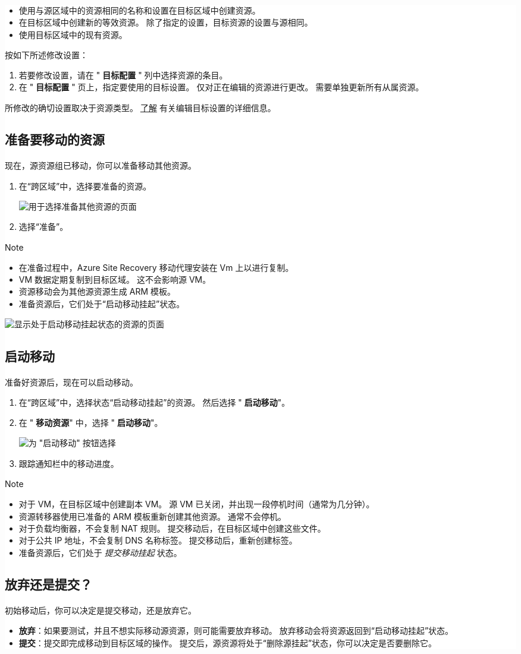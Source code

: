 - 使用与源区域中的资源相同的名称和设置在目标区域中创建资源。
- 在目标区域中创建新的等效资源。 除了指定的设置，目标资源的设置与源相同。
- 使用目标区域中的现有资源。

按如下所述修改设置：

1. 若要修改设置，请在 " **目标配置** " 列中选择资源的条目。
2. 在 " **目标配置** " 页上，指定要使用的目标设置。
    仅对正在编辑的资源进行更改。 需要单独更新所有从属资源。   
    
所修改的确切设置取决于资源类型。 [了解](modify-target-settings.md) 有关编辑目标设置的详细信息。

## <a name="prepare-resources-to-move"></a>准备要移动的资源

现在，源资源组已移动，你可以准备移动其他资源。

1. 在“跨区域”中，选择要准备的资源。 

    ![用于选择准备其他资源的页面](./media/move-region-availability-zone/prepare-other.png)

2. 选择“准备”。

> [!NOTE]
> - 在准备过程中，Azure Site Recovery 移动代理安装在 Vm 上以进行复制。
> - VM 数据定期复制到目标区域。 这不会影响源 VM。
> - 资源移动会为其他源资源生成 ARM 模板。
> - 准备资源后，它们处于“启动移动挂起”状态。

![显示处于启动移动挂起状态的资源的页面](./media/move-region-availability-zone/initiate-move-pending.png)

## <a name="initiate-the-move"></a>启动移动

准备好资源后，现在可以启动移动。

1. 在“跨区域”中，选择状态“启动移动挂起”的资源。 然后选择 " **启动移动**"。
2. 在 " **移动资源**" 中，选择 " **启动移动**"。

    ![为 "启动移动" 按钮选择](./media/move-region-within-resource-group/initiate-move.png)

3. 跟踪通知栏中的移动进度。


> [!NOTE]
> - 对于 VM，在目标区域中创建副本 VM。 源 VM 已关闭，并出现一段停机时间（通常为几分钟）。<br/>
> - 资源转移器使用已准备的 ARM 模板重新创建其他资源。 通常不会停机。<br/> 
> - 对于负载均衡器，不会复制 NAT 规则。 提交移动后，在目标区域中创建这些文件。
> - 对于公共 IP 地址，不会复制 DNS 名称标签。 提交移动后，重新创建标签。
> - 准备资源后，它们处于 *提交移动挂起* 状态。


## <a name="discard-or-commit"></a>放弃还是提交？

初始移动后，你可以决定是提交移动，还是放弃它。 

- **放弃**：如果要测试，并且不想实际移动源资源，则可能需要放弃移动。 放弃移动会将资源返回到“启动移动挂起”状态。
- **提交**：提交即完成移动到目标区域的操作。 提交后，源资源将处于“删除源挂起”状态，你可以决定是否要删除它。
